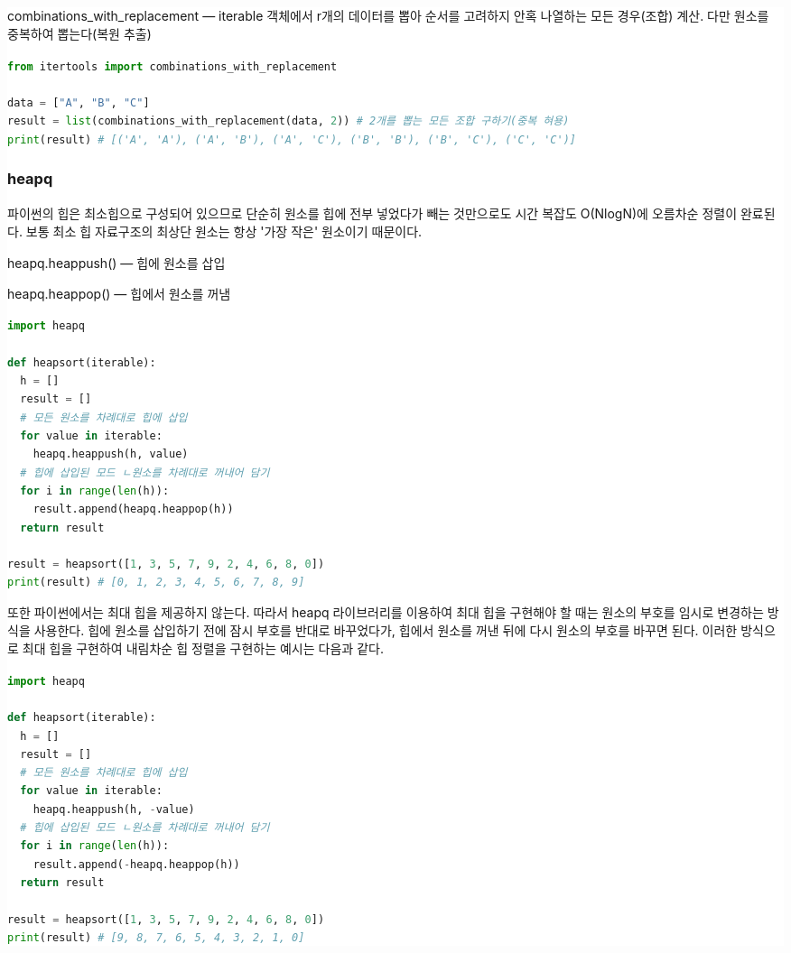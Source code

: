 combinations_with_replacement — iterable 객체에서 r개의 데이터를 뽑아 순서를 고려하지 안혹 나열하는 모든 경우(조합) 계산. 다만 원소를 중복하여 뽑는다(복원 추출)

```python
from itertools import combinations_with_replacement

data = ["A", "B", "C"]
result = list(combinations_with_replacement(data, 2)) # 2개를 뽑는 모든 조합 구하기(중복 혀용)
print(result) # [('A', 'A'), ('A', 'B'), ('A', 'C'), ('B', 'B'), ('B', 'C'), ('C', 'C')]
```

### heapq

파이썬의 힙은 최소힙으로 구성되어 있으므로 단순히 원소를 힙에 전부 넣었다가 빼는 것만으로도 시간 복잡도 O(NlogN)에 오름차순 정렬이 완료된다. 보통 최소 힙 자료구조의 최상단 원소는 항상 '가장 작은' 원소이기 때문이다. 

heapq.heappush() — 힙에 원소를 삽입

heapq.heappop() — 힙에서 원소를 꺼냄

```python
import heapq

def heapsort(iterable):
  h = []
  result = []
  # 모든 원소를 차례대로 힙에 삽입
  for value in iterable:
    heapq.heappush(h, value)
  # 힙에 삽입된 모드 ㄴ원소를 차례대로 꺼내어 담기
  for i in range(len(h)):
    result.append(heapq.heappop(h))
  return result

result = heapsort([1, 3, 5, 7, 9, 2, 4, 6, 8, 0])
print(result) # [0, 1, 2, 3, 4, 5, 6, 7, 8, 9]
```

또한 파이썬에서는 최대 힙을 제공하지 않는다. 따라서 heapq 라이브러리를 이용하여 최대 힙을 구현해야 할 때는 원소의 부호를 임시로 변경하는 방식을 사용한다. 힙에 원소를 삽입하기 전에 잠시 부호를 반대로 바꾸었다가, 힙에서 원소를 꺼낸 뒤에 다시 원소의 부호를 바꾸면 된다. 이러한 방식으로 최대 힙을 구현하여 내림차순 힙 정렬을 구현하는 예시는 다음과 같다.

```python
import heapq

def heapsort(iterable):
  h = []
  result = []
  # 모든 원소를 차례대로 힙에 삽입
  for value in iterable:
    heapq.heappush(h, -value)
  # 힙에 삽입된 모드 ㄴ원소를 차례대로 꺼내어 담기
  for i in range(len(h)):
    result.append(-heapq.heappop(h))
  return result

result = heapsort([1, 3, 5, 7, 9, 2, 4, 6, 8, 0])
print(result) # [9, 8, 7, 6, 5, 4, 3, 2, 1, 0]
```
